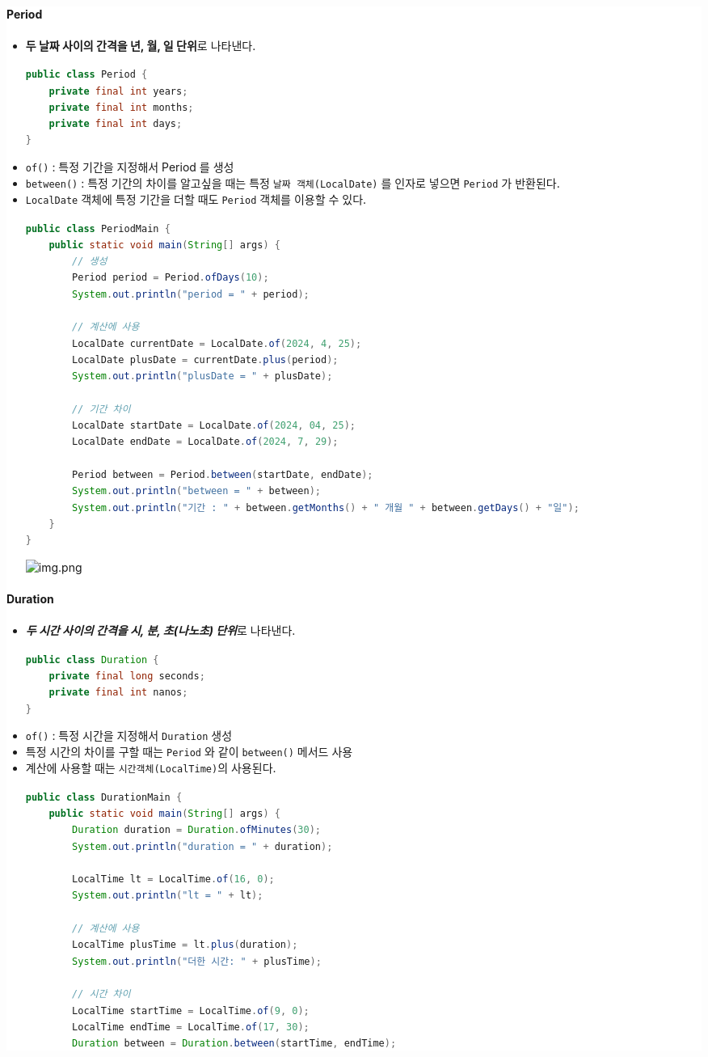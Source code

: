 #### Period
- **두 날짜 사이의 간격을 년, 월, 일 단위**로 나타낸다.
  ```java
  public class Period {
      private final int years;
      private final int months;
      private final int days;
  }
  ```
- `of()` : 특정 기간을 지정해서 Period 를 생성
- `between()` : 특정 기간의 차이를 알고싶을 때는 특정 `날짜 객체(LocalDate)` 를 인자로 넣으면 `Period` 가 반환된다.
- `LocalDate` 객체에 특정 기간을 더할 때도 `Period` 객체를 이용할 수 있다.
  ```java
  public class PeriodMain {
      public static void main(String[] args) {
          // 생성
          Period period = Period.ofDays(10);
          System.out.println("period = " + period);
  
          // 계산에 사용
          LocalDate currentDate = LocalDate.of(2024, 4, 25);
          LocalDate plusDate = currentDate.plus(period);
          System.out.println("plusDate = " + plusDate);
  
          // 기간 차이
          LocalDate startDate = LocalDate.of(2024, 04, 25);
          LocalDate endDate = LocalDate.of(2024, 7, 29);
  
          Period between = Period.between(startDate, endDate);
          System.out.println("between = " + between);
          System.out.println("기간 : " + between.getMonths() + " 개월 " + between.getDays() + "일");
      }
  }
  ```
  ![img.png](../resources/images/chap06/img08.png)

#### Duration
- ***두 시간 사이의 간격을 시, 분, 초(나노초) 단위***로 나타낸다.
  ```java
  public class Duration {
      private final long seconds;
      private final int nanos;
  }
  ```
- `of()` : 특정 시간을 지정해서 `Duration` 생성
- 특정 시간의 차이를 구할 때는 `Period` 와 같이 `between()` 메서드 사용
- 계산에 사용할 때는 `시간객체(LocalTime)`의 사용된다.
  ```java
  public class DurationMain {
      public static void main(String[] args) {
          Duration duration = Duration.ofMinutes(30);
          System.out.println("duration = " + duration);
  
          LocalTime lt = LocalTime.of(16, 0);
          System.out.println("lt = " + lt);
  
          // 계산에 사용
          LocalTime plusTime = lt.plus(duration);
          System.out.println("더한 시간: " + plusTime);
  
          // 시간 차이
          LocalTime startTime = LocalTime.of(9, 0);
          LocalTime endTime = LocalTime.of(17, 30);
          Duration between = Duration.between(startTime, endTime);
  ```